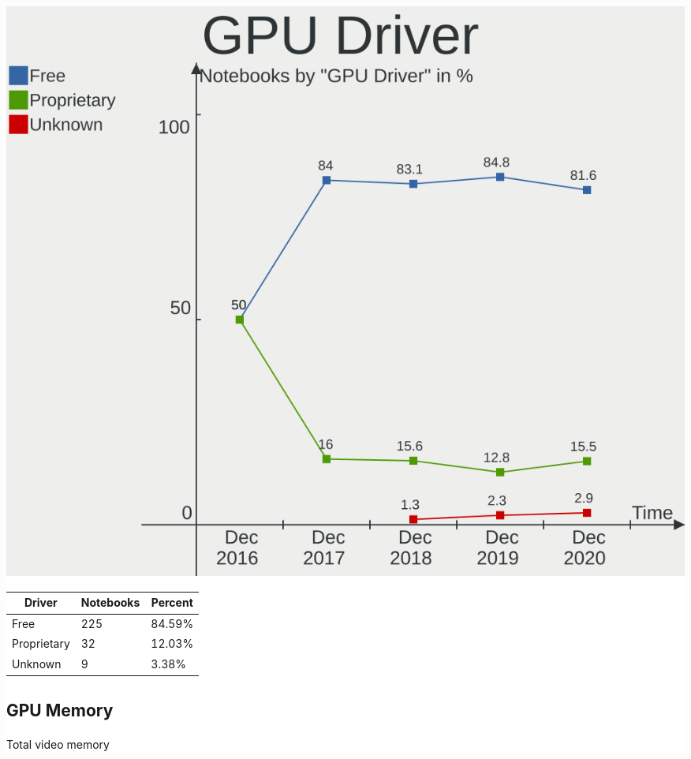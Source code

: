 ![GPU Driver](./images/line_chart/gpu_driver.svg)

| Driver      | Notebooks | Percent |
|-------------|-----------|---------|
| Free        | 225       | 84.59%  |
| Proprietary | 32        | 12.03%  |
| Unknown     | 9         | 3.38%   |

GPU Memory
----------

Total video memory
